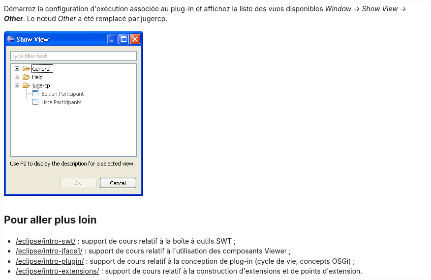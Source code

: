 Démarrez la configuration d'exécution associée au plug-in et affichez la liste des vues disponibles *Window -> Show View -> **Other***. Le nœud *Other* a été remplacé par jugercp.

![Exécution du plug-in](/images/handsonlab-intropluginlesson1/ex5-execution.png)

## Pour aller plus loin

* [/eclipse/intro-swt/](/eclipse/intro-swt/) : support de cours relatif à la boîte à outils SWT ;
* [/eclipse/intro-jface1/](/eclipse/intro-jface1/) : support de cours relatif à l'utilisation des composants Viewer ;
* [/eclipse/intro-plugin/](/eclipse/intro-plugin/) : support de cours relatif à la conception de plug-in (cycle de vie, concepts OSGi) ;
* [/eclipse/intro-extensions/](/eclipse/intro-extensions/) : support de cours relatif à la construction d'extensions et de points d'extension.
